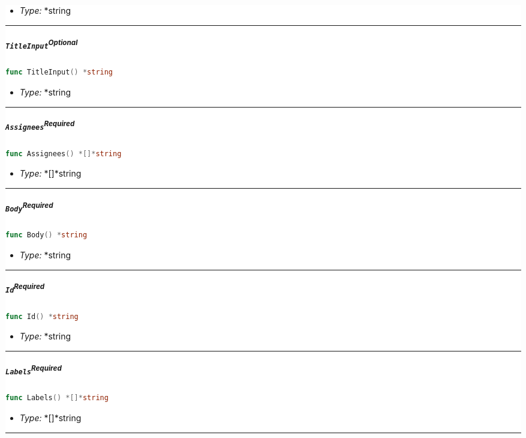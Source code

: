 - *Type:* *string

---

##### `TitleInput`<sup>Optional</sup> <a name="TitleInput" id="@cdktf/provider-github.issue.Issue.property.titleInput"></a>

```go
func TitleInput() *string
```

- *Type:* *string

---

##### `Assignees`<sup>Required</sup> <a name="Assignees" id="@cdktf/provider-github.issue.Issue.property.assignees"></a>

```go
func Assignees() *[]*string
```

- *Type:* *[]*string

---

##### `Body`<sup>Required</sup> <a name="Body" id="@cdktf/provider-github.issue.Issue.property.body"></a>

```go
func Body() *string
```

- *Type:* *string

---

##### `Id`<sup>Required</sup> <a name="Id" id="@cdktf/provider-github.issue.Issue.property.id"></a>

```go
func Id() *string
```

- *Type:* *string

---

##### `Labels`<sup>Required</sup> <a name="Labels" id="@cdktf/provider-github.issue.Issue.property.labels"></a>

```go
func Labels() *[]*string
```

- *Type:* *[]*string

---

